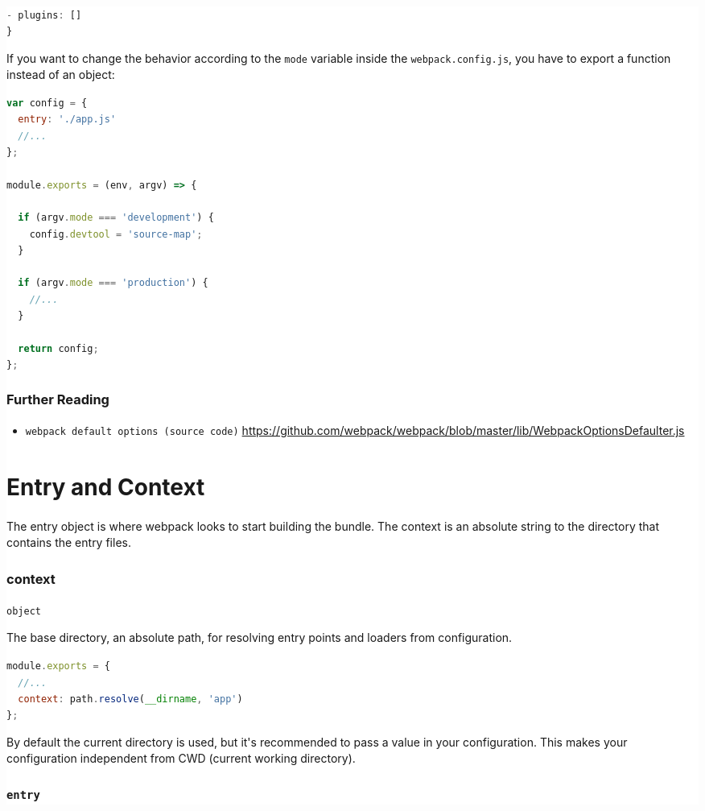 ```JavaScript
- plugins: []
}
```

If you want to change the behavior according to the `mode` variable inside the `webpack.config.js`, you have to export a function instead of an object:

```JavaScript
var config = {
  entry: './app.js'
  //...
};

module.exports = (env, argv) => {

  if (argv.mode === 'development') {
    config.devtool = 'source-map';
  }

  if (argv.mode === 'production') {
    //...
  }

  return config;
};
```

### Further Reading
* `webpack default options (source code)`
https://github.com/webpack/webpack/blob/master/lib/WebpackOptionsDefaulter.js

# Entry and Context

The entry object is where webpack looks to start building the bundle. The context is an absolute string to the directory that contains the entry files.

### context

`object`

The base directory, an absolute path, for resolving entry points and loaders from configuration.

```JavaScript
module.exports = {
  //...
  context: path.resolve(__dirname, 'app')
};
```

By default the current directory is used, but it's recommended to pass a value in your configuration. This makes your configuration independent from CWD (current working directory).

### `entry`
